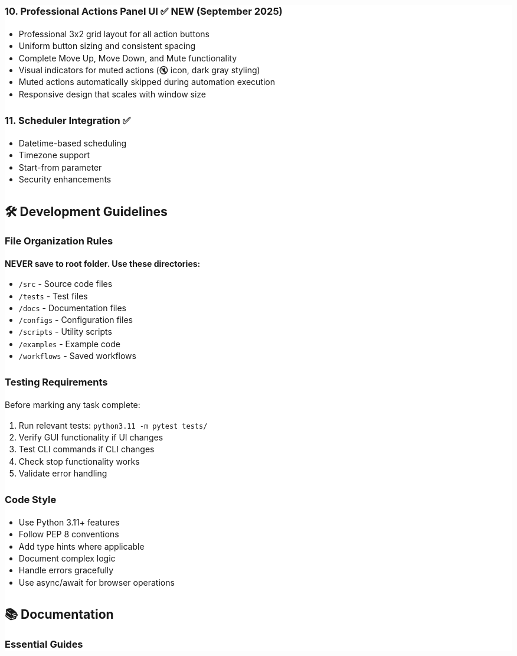 ### 10. **Professional Actions Panel UI** ✅ **NEW (September 2025)**
- Professional 3x2 grid layout for all action buttons
- Uniform button sizing and consistent spacing
- Complete Move Up, Move Down, and Mute functionality
- Visual indicators for muted actions (🔇 icon, dark gray styling)
- Muted actions automatically skipped during automation execution
- Responsive design that scales with window size

### 11. **Scheduler Integration** ✅
- Datetime-based scheduling
- Timezone support
- Start-from parameter
- Security enhancements

## 🛠️ Development Guidelines

### File Organization Rules

**NEVER save to root folder. Use these directories:**
- `/src` - Source code files
- `/tests` - Test files  
- `/docs` - Documentation files
- `/configs` - Configuration files
- `/scripts` - Utility scripts
- `/examples` - Example code
- `/workflows` - Saved workflows

### Testing Requirements

Before marking any task complete:
1. Run relevant tests: `python3.11 -m pytest tests/`
2. Verify GUI functionality if UI changes
3. Test CLI commands if CLI changes
4. Check stop functionality works
5. Validate error handling

### Code Style

- Use Python 3.11+ features
- Follow PEP 8 conventions
- Add type hints where applicable
- Document complex logic
- Handle errors gracefully
- Use async/await for browser operations

## 📚 Documentation

### Essential Guides
